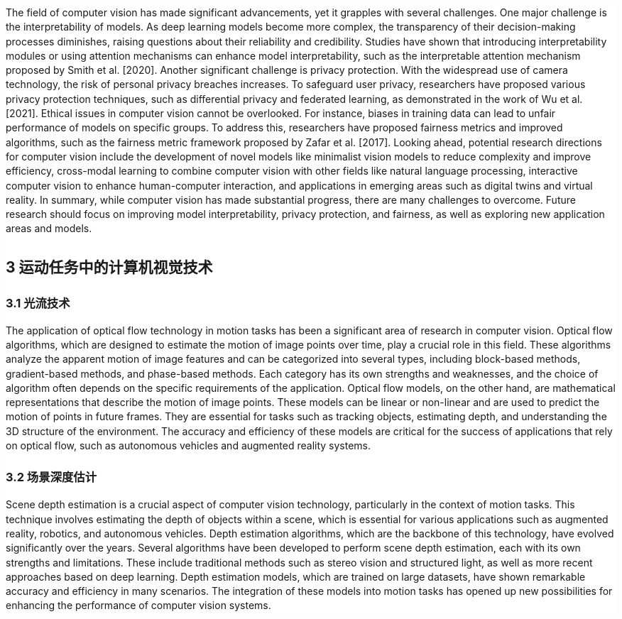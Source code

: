 The field of computer vision has made significant advancements, yet it grapples with several challenges. One major challenge is the interpretability of models. As deep learning models become more complex, the transparency of their decision-making processes diminishes, raising questions about their reliability and credibility. Studies have shown that introducing interpretability modules or using attention mechanisms can enhance model interpretability, such as the interpretable attention mechanism proposed by Smith et al. [2020].
Another significant challenge is privacy protection. With the widespread use of camera technology, the risk of personal privacy breaches increases. To safeguard user privacy, researchers have proposed various privacy protection techniques, such as differential privacy and federated learning, as demonstrated in the work of Wu et al. [2021].
Ethical issues in computer vision cannot be overlooked. For instance, biases in training data can lead to unfair performance of models on specific groups. To address this, researchers have proposed fairness metrics and improved algorithms, such as the fairness metric framework proposed by Zafar et al. [2017].
Looking ahead, potential research directions for computer vision include the development of novel models like minimalist vision models to reduce complexity and improve efficiency, cross-modal learning to combine computer vision with other fields like natural language processing, interactive computer vision to enhance human-computer interaction, and applications in emerging areas such as digital twins and virtual reality.
In summary, while computer vision has made substantial progress, there are many challenges to overcome. Future research should focus on improving model interpretability, privacy protection, and fairness, as well as exploring new application areas and models.

## 3 运动任务中的计算机视觉技术

### 3.1 光流技术

The application of optical flow technology in motion tasks has been a significant area of research in computer vision. Optical flow algorithms, which are designed to estimate the motion of image points over time, play a crucial role in this field. These algorithms analyze the apparent motion of image features and can be categorized into several types, including block-based methods, gradient-based methods, and phase-based methods. Each category has its own strengths and weaknesses, and the choice of algorithm often depends on the specific requirements of the application.
Optical flow models, on the other hand, are mathematical representations that describe the motion of image points. These models can be linear or non-linear and are used to predict the motion of points in future frames. They are essential for tasks such as tracking objects, estimating depth, and understanding the 3D structure of the environment. The accuracy and efficiency of these models are critical for the success of applications that rely on optical flow, such as autonomous vehicles and augmented reality systems.

### 3.2 场景深度估计

Scene depth estimation is a crucial aspect of computer vision technology, particularly in the context of motion tasks. This technique involves estimating the depth of objects within a scene, which is essential for various applications such as augmented reality, robotics, and autonomous vehicles. Depth estimation algorithms, which are the backbone of this technology, have evolved significantly over the years.
Several algorithms have been developed to perform scene depth estimation, each with its own strengths and limitations. These include traditional methods such as stereo vision and structured light, as well as more recent approaches based on deep learning. Depth estimation models, which are trained on large datasets, have shown remarkable accuracy and efficiency in many scenarios. The integration of these models into motion tasks has opened up new possibilities for enhancing the performance of computer vision systems.
